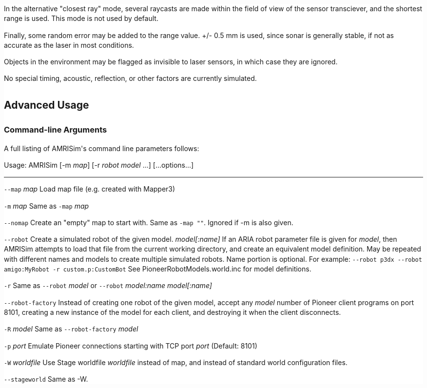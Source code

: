 In the alternative "closest ray" mode, several raycasts are made within the field of view of the
sensor transciever, and the shortest range is used.  This mode is not used by
default.

Finally, some random error may be added to the range value.  +/- 0.5 mm is used,
since sonar is generally stable, if not as accurate as the laser in most
conditions.

Objects in the environment may be flagged as invisible to laser sensors, in
which case they are ignored.

No special timing, acoustic, reflection, or other factors are currently simulated.

Advanced Usage
--------------

### Command-line Arguments

A full listing of AMRISim's command line parameters follows:

Usage:
    AMRISim [-m *map*] [-r *robot model* ...] [...options...]

--------------------      ----------------------------------------------------------
`--map` *map*             Load map file (e.g. created with Mapper3)

`-m` *map*                Same as `-map` *map*

`--nomap`                 Create an "empty" map to start with. Same as `-map ""`.
                          Ignored if -m is also given.

`--robot`                 Create a simulated robot of the given model.
 *model[:name]*           If an ARIA robot parameter file is given for *model*,
                          then AMRISim attempts to load that file from the
                          current working directory, and create an equivalent model definition.
                          May be repeated with different names and models to create
                          multiple simulated robots. Name portion is optional.
                          For example: `--robot p3dx --robot amigo:MyRobot -r custom.p:CustomBot`
                          See PioneerRobotModels.world.inc for model definitions.

`-r`                      Same as `--robot` *model* or `--robot` *model:name*
*model[:name]*

`--robot-factory`         Instead of creating one robot of the given model, accept any
*model*                   number of Pioneer client programs on port 8101, creating a new instance of
                          the model for each client, and destroying it when the client
                          disconnects.

`-R` *model*              Same as `--robot-factory` *model*

`-p` *port*               Emulate Pioneer connections starting with  TCP port *port* (Default: 8101)

`-W` *worldfile*          Use Stage worldfile *worldfile* instead of map, and instead of standard world configuration files.

`--stageworld`            Same as -W.
